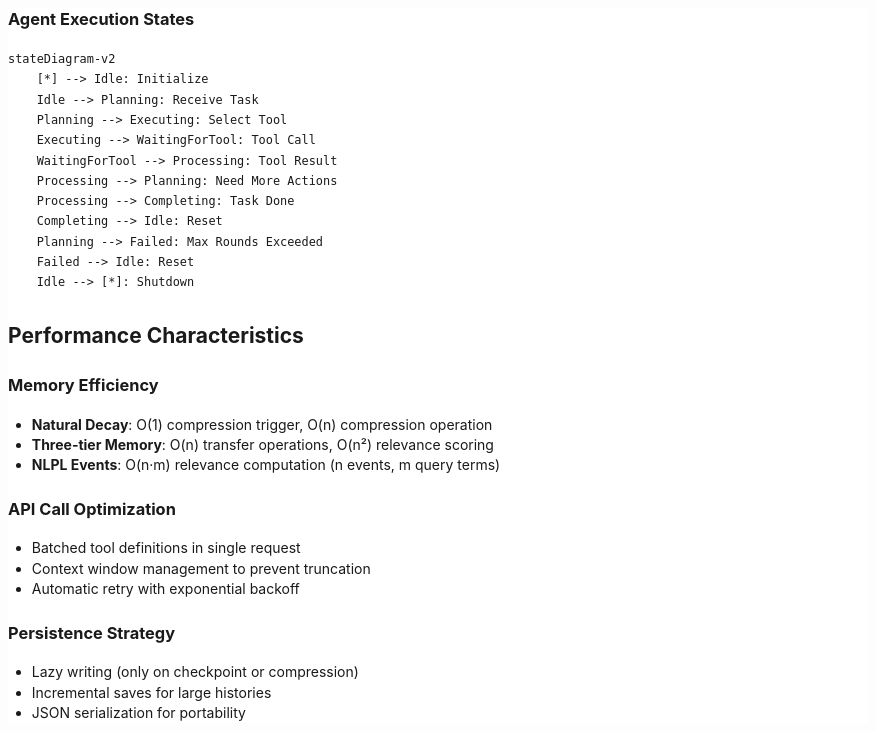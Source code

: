### Agent Execution States

```mermaid
stateDiagram-v2
    [*] --> Idle: Initialize
    Idle --> Planning: Receive Task
    Planning --> Executing: Select Tool
    Executing --> WaitingForTool: Tool Call
    WaitingForTool --> Processing: Tool Result
    Processing --> Planning: Need More Actions
    Processing --> Completing: Task Done
    Completing --> Idle: Reset
    Planning --> Failed: Max Rounds Exceeded
    Failed --> Idle: Reset
    Idle --> [*]: Shutdown
```

## Performance Characteristics

### Memory Efficiency
- **Natural Decay**: O(1) compression trigger, O(n) compression operation
- **Three-tier Memory**: O(n) transfer operations, O(n²) relevance scoring
- **NLPL Events**: O(n·m) relevance computation (n events, m query terms)

### API Call Optimization
- Batched tool definitions in single request
- Context window management to prevent truncation
- Automatic retry with exponential backoff

### Persistence Strategy
- Lazy writing (only on checkpoint or compression)
- Incremental saves for large histories
- JSON serialization for portability